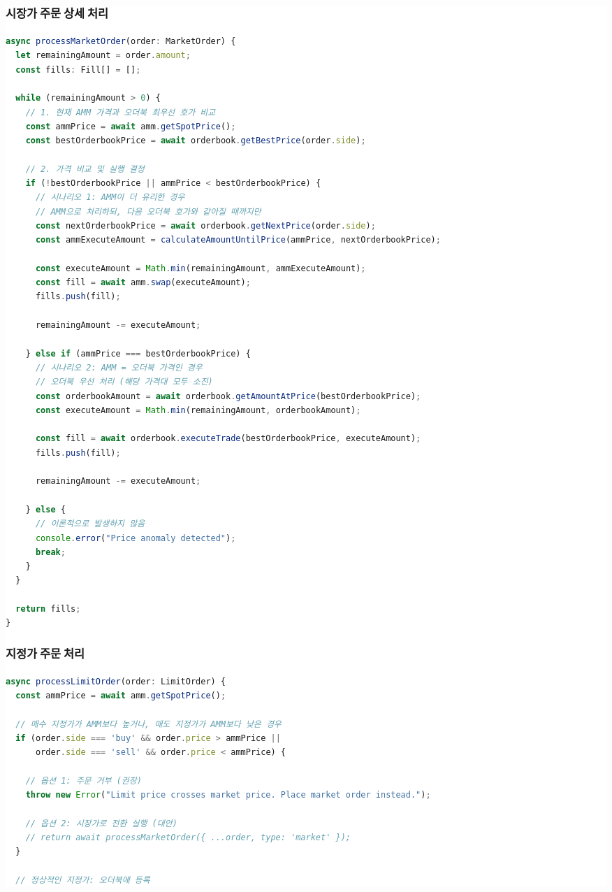 ### **시장가 주문 상세 처리**
```typescript
async processMarketOrder(order: MarketOrder) {
  let remainingAmount = order.amount;
  const fills: Fill[] = [];
  
  while (remainingAmount > 0) {
    // 1. 현재 AMM 가격과 오더북 최우선 호가 비교
    const ammPrice = await amm.getSpotPrice();
    const bestOrderbookPrice = await orderbook.getBestPrice(order.side);
    
    // 2. 가격 비교 및 실행 결정
    if (!bestOrderbookPrice || ammPrice < bestOrderbookPrice) {
      // 시나리오 1: AMM이 더 유리한 경우
      // AMM으로 처리하되, 다음 오더북 호가와 같아질 때까지만
      const nextOrderbookPrice = await orderbook.getNextPrice(order.side);
      const ammExecuteAmount = calculateAmountUntilPrice(ammPrice, nextOrderbookPrice);
      
      const executeAmount = Math.min(remainingAmount, ammExecuteAmount);
      const fill = await amm.swap(executeAmount);
      fills.push(fill);
      
      remainingAmount -= executeAmount;
      
    } else if (ammPrice === bestOrderbookPrice) {
      // 시나리오 2: AMM = 오더북 가격인 경우
      // 오더북 우선 처리 (해당 가격대 모두 소진)
      const orderbookAmount = await orderbook.getAmountAtPrice(bestOrderbookPrice);
      const executeAmount = Math.min(remainingAmount, orderbookAmount);
      
      const fill = await orderbook.executeTrade(bestOrderbookPrice, executeAmount);
      fills.push(fill);
      
      remainingAmount -= executeAmount;
      
    } else {
      // 이론적으로 발생하지 않음 
      console.error("Price anomaly detected");
      break;
    }
  }
  
  return fills;
}
```

### **지정가 주문 처리**
```typescript
async processLimitOrder(order: LimitOrder) {
  const ammPrice = await amm.getSpotPrice();
  
  // 매수 지정가가 AMM보다 높거나, 매도 지정가가 AMM보다 낮은 경우
  if (order.side === 'buy' && order.price > ammPrice ||
      order.side === 'sell' && order.price < ammPrice) {
    
    // 옵션 1: 주문 거부 (권장)
    throw new Error("Limit price crosses market price. Place market order instead.");
    
    // 옵션 2: 시장가로 전환 실행 (대안)
    // return await processMarketOrder({ ...order, type: 'market' });
  }
  
  // 정상적인 지정가: 오더북에 등록
```